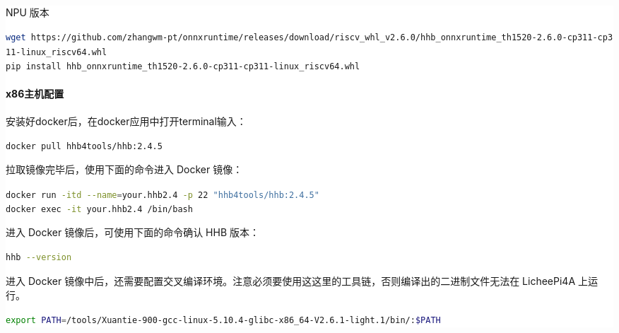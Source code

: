 NPU 版本

```bash
wget https://github.com/zhangwm-pt/onnxruntime/releases/download/riscv_whl_v2.6.0/hhb_onnxruntime_th1520-2.6.0-cp311-cp311-linux_riscv64.whl
pip install hhb_onnxruntime_th1520-2.6.0-cp311-cp311-linux_riscv64.whl
```

#### **x86主机配置**

安装好docker后，在docker应用中打开terminal输入：

```bash
docker pull hhb4tools/hhb:2.4.5
```

拉取镜像完毕后，使用下面的命令进入 Docker 镜像：

```bash
docker run -itd --name=your.hhb2.4 -p 22 "hhb4tools/hhb:2.4.5"
docker exec -it your.hhb2.4 /bin/bash
```

进入 Docker 镜像后，可使用下面的命令确认 HHB 版本：

```bash
hhb --version
```

进入 Docker 镜像中后，还需要配置交叉编译环境。注意必须要使用这这里的工具链，否则编译出的二进制文件无法在 LicheePi4A 上运行。

```bash
export PATH=/tools/Xuantie-900-gcc-linux-5.10.4-glibc-x86_64-V2.6.1-light.1/bin/:$PATH
```
